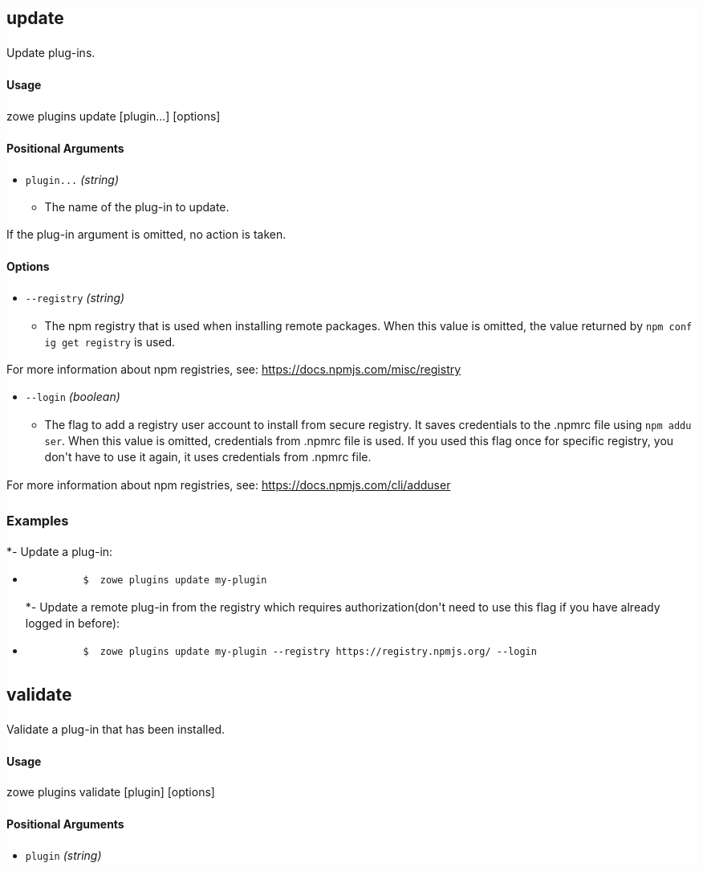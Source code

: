## update<a name="command-update"></a>
Update plug-ins.

#### Usage

   zowe plugins update [plugin...] [options]

#### Positional Arguments

*   `plugin...`		 *(string)*

	* The name of the plug-in to update.

If the plug-in argument is omitted, no action is taken.

#### Options

*   `--registry`  *(string)*

	* The npm registry that is used when installing remote packages. When this value
is omitted, the value returned by `npm config get registry` is used.

For more information about npm registries, see:
https://docs.npmjs.com/misc/registry

*   `--login`  *(boolean)*

	* The flag to add a registry user account to install from secure registry. It
saves credentials to the .npmrc file using `npm adduser`. When this value is
omitted, credentials from .npmrc file is used. If you used this flag once for
specific registry, you don't have to use it again, it uses credentials from
.npmrc file.

For more information about npm registries, see:
https://docs.npmjs.com/cli/adduser

### Examples

   *-  Update a plug-in:

* `          $  zowe plugins update my-plugin`

   *-  Update a remote plug-in from the registry which requires
   authorization(don't need to use this flag if you have already logged in before):

* `          $  zowe plugins update my-plugin --registry https://registry.npmjs.org/ --login`

## validate<a name="command-validate"></a>
Validate a plug-in that has been installed.

#### Usage

   zowe plugins validate [plugin] [options]

#### Positional Arguments

*   `plugin`		 *(string)*
